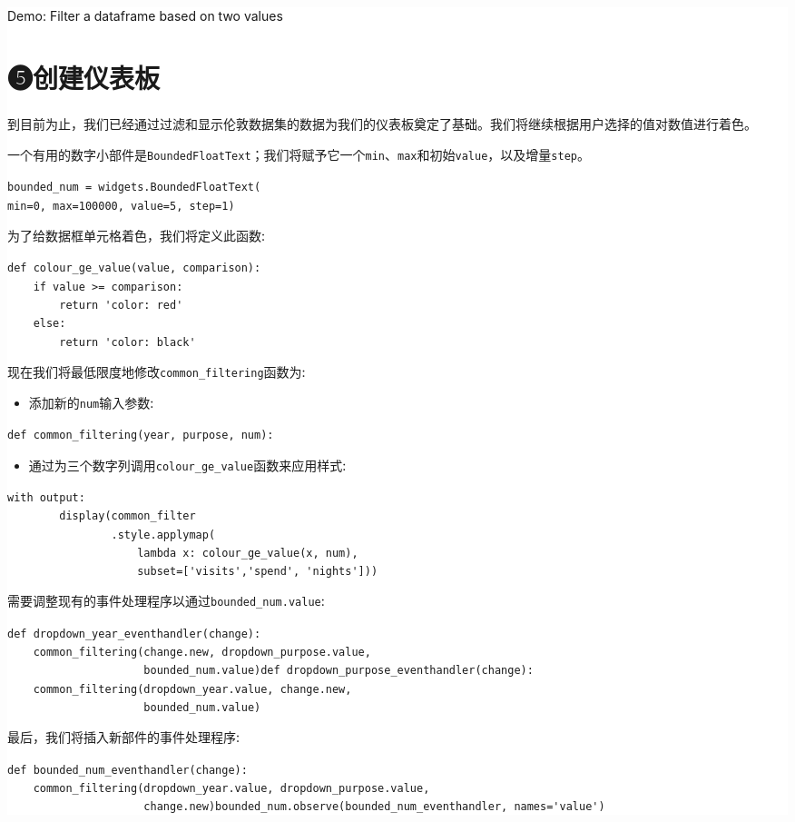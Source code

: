 Demo: Filter a dataframe based on two values

# ❺创建仪表板

到目前为止，我们已经通过过滤和显示伦敦数据集的数据为我们的仪表板奠定了基础。我们将继续根据用户选择的值对数值进行着色。

一个有用的数字小部件是`BoundedFloatText`；我们将赋予它一个`min`、`max`和初始`value`，以及增量`step`。

```
bounded_num = widgets.BoundedFloatText(
min=0, max=100000, value=5, step=1)
```

为了给数据框单元格着色，我们将定义此函数:

```
def colour_ge_value(value, comparison):
    if value >= comparison:
        return 'color: red'
    else:
        return 'color: black'
```

现在我们将最低限度地修改`common_filtering`函数为:

*   添加新的`num`输入参数:

```
def common_filtering(year, purpose, num):
```

*   通过为三个数字列调用`colour_ge_value`函数来应用样式:

```
with output:
        display(common_filter
                .style.applymap(
                    lambda x: colour_ge_value(x, num),
                    subset=['visits','spend', 'nights']))
```

需要调整现有的事件处理程序以通过`bounded_num.value`:

```
def dropdown_year_eventhandler(change):
    common_filtering(change.new, dropdown_purpose.value,
                     bounded_num.value)def dropdown_purpose_eventhandler(change):
    common_filtering(dropdown_year.value, change.new, 
                     bounded_num.value)
```

最后，我们将插入新部件的事件处理程序:

```
def bounded_num_eventhandler(change):
    common_filtering(dropdown_year.value, dropdown_purpose.value, 
                     change.new)bounded_num.observe(bounded_num_eventhandler, names='value')
```
